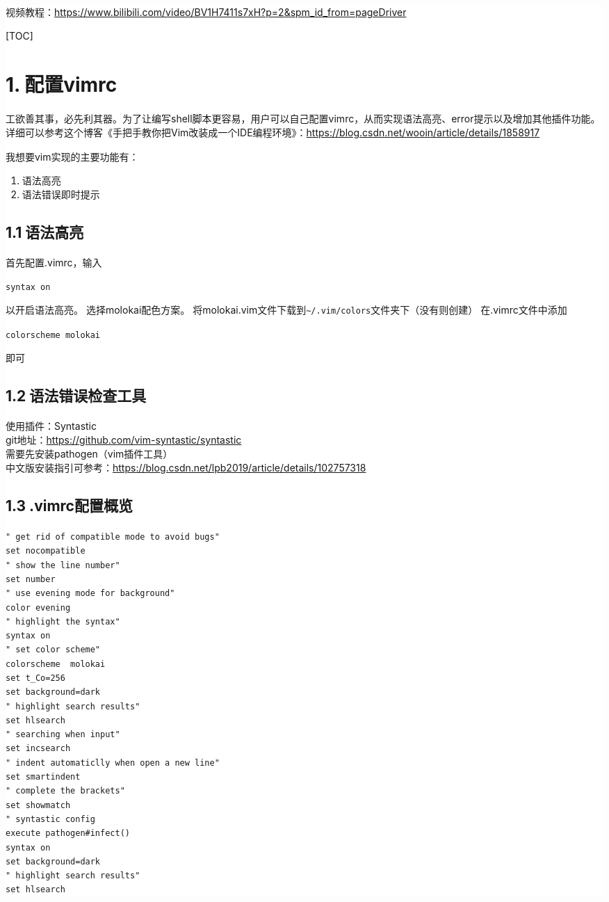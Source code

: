 视频教程：https://www.bilibili.com/video/BV1H7411s7xH?p=2&spm_id_from=pageDriver

[TOC]

# 1. 配置vimrc

工欲善其事，必先利其器。为了让编写shell脚本更容易，用户可以自己配置vimrc，从而实现语法高亮、error提示以及增加其他插件功能。详细可以参考这个博客《手把手教你把Vim改装成一个IDE编程环境》：https://blog.csdn.net/wooin/article/details/1858917

我想要vim实现的主要功能有：

1. 语法高亮
2. 语法错误即时提示

## 1.1 语法高亮

首先配置.vimrc，输入
```
syntax on
```
以开启语法高亮。
选择molokai配色方案。
将molokai.vim文件下载到`~/.vim/colors`文件夹下（没有则创建）
在.vimrc文件中添加

```
colorscheme molokai
```
即可


## 1.2 语法错误检查工具
使用插件：Syntastic  
git地址：https://github.com/vim-syntastic/syntastic  
需要先安装pathogen（vim插件工具）  
中文版安装指引可参考：https://blog.csdn.net/lpb2019/article/details/102757318  

## 1.3 .vimrc配置概览
```
" get rid of compatible mode to avoid bugs"
set nocompatible
" show the line number"
set number
" use evening mode for background"
color evening
" highlight the syntax"
syntax on
" set color scheme"
colorscheme  molokai
set t_Co=256
set background=dark
" highlight search results"
set hlsearch
" searching when input"
set incsearch
" indent automaticlly when open a new line"
set smartindent
" complete the brackets"
set showmatch
" syntastic config
execute pathogen#infect()
syntax on
set background=dark
" highlight search results"
set hlsearch
```